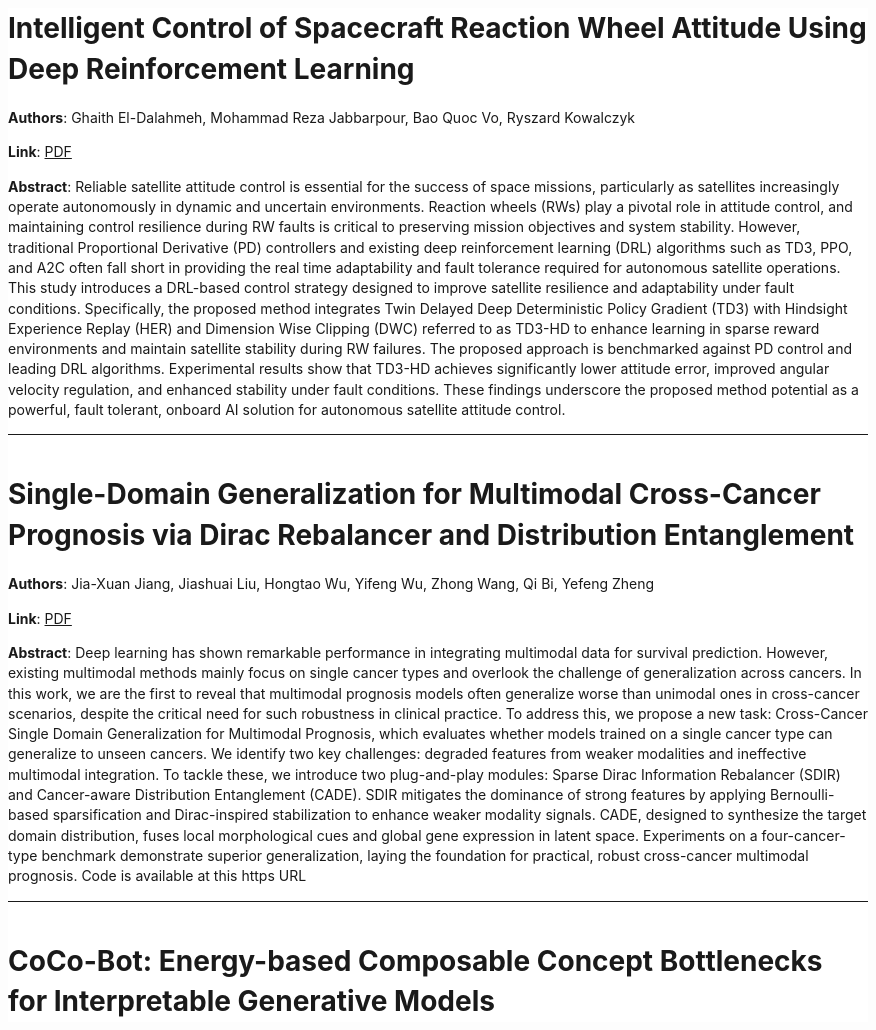 # Intelligent Control of Spacecraft Reaction Wheel Attitude Using Deep Reinforcement Learning 

**Authors**: Ghaith El-Dalahmeh, Mohammad Reza Jabbarpour, Bao Quoc Vo, Ryszard Kowalczyk  

**Link**: [PDF](https://arxiv.org/pdf/2507.08366)  

**Abstract**: Reliable satellite attitude control is essential for the success of space missions, particularly as satellites increasingly operate autonomously in dynamic and uncertain environments. Reaction wheels (RWs) play a pivotal role in attitude control, and maintaining control resilience during RW faults is critical to preserving mission objectives and system stability. However, traditional Proportional Derivative (PD) controllers and existing deep reinforcement learning (DRL) algorithms such as TD3, PPO, and A2C often fall short in providing the real time adaptability and fault tolerance required for autonomous satellite operations. This study introduces a DRL-based control strategy designed to improve satellite resilience and adaptability under fault conditions. Specifically, the proposed method integrates Twin Delayed Deep Deterministic Policy Gradient (TD3) with Hindsight Experience Replay (HER) and Dimension Wise Clipping (DWC) referred to as TD3-HD to enhance learning in sparse reward environments and maintain satellite stability during RW failures. The proposed approach is benchmarked against PD control and leading DRL algorithms. Experimental results show that TD3-HD achieves significantly lower attitude error, improved angular velocity regulation, and enhanced stability under fault conditions. These findings underscore the proposed method potential as a powerful, fault tolerant, onboard AI solution for autonomous satellite attitude control. 

---
# Single-Domain Generalization for Multimodal Cross-Cancer Prognosis via Dirac Rebalancer and Distribution Entanglement 

**Authors**: Jia-Xuan Jiang, Jiashuai Liu, Hongtao Wu, Yifeng Wu, Zhong Wang, Qi Bi, Yefeng Zheng  

**Link**: [PDF](https://arxiv.org/pdf/2507.08340)  

**Abstract**: Deep learning has shown remarkable performance in integrating multimodal data for survival prediction. However, existing multimodal methods mainly focus on single cancer types and overlook the challenge of generalization across cancers. In this work, we are the first to reveal that multimodal prognosis models often generalize worse than unimodal ones in cross-cancer scenarios, despite the critical need for such robustness in clinical practice. To address this, we propose a new task: Cross-Cancer Single Domain Generalization for Multimodal Prognosis, which evaluates whether models trained on a single cancer type can generalize to unseen cancers. We identify two key challenges: degraded features from weaker modalities and ineffective multimodal integration. To tackle these, we introduce two plug-and-play modules: Sparse Dirac Information Rebalancer (SDIR) and Cancer-aware Distribution Entanglement (CADE). SDIR mitigates the dominance of strong features by applying Bernoulli-based sparsification and Dirac-inspired stabilization to enhance weaker modality signals. CADE, designed to synthesize the target domain distribution, fuses local morphological cues and global gene expression in latent space. Experiments on a four-cancer-type benchmark demonstrate superior generalization, laying the foundation for practical, robust cross-cancer multimodal prognosis. Code is available at this https URL 

---
# CoCo-Bot: Energy-based Composable Concept Bottlenecks for Interpretable Generative Models 
